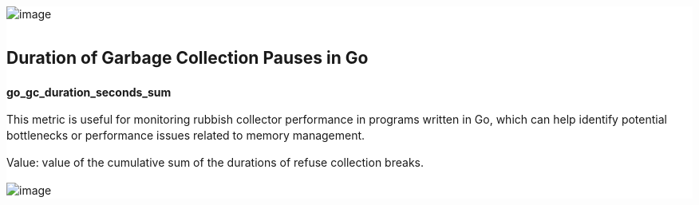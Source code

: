 ![image](https://github.com/Cumulo-pro/Celestia-monitoring/assets/2853158/871c02a8-843e-443d-ae71-1eec1535dd79)

## Duration of Garbage Collection Pauses in Go 

**go_gc_duration_seconds_sum** 

This metric is useful for monitoring rubbish collector performance in programs written in Go, which can help identify potential bottlenecks or performance issues related to memory management.

Value: value of the cumulative sum of the durations of refuse collection breaks.

![image](https://github.com/Cumulo-pro/Celestia-monitoring/assets/2853158/ff1950ff-b631-44ad-9132-1b3c59d889af)


